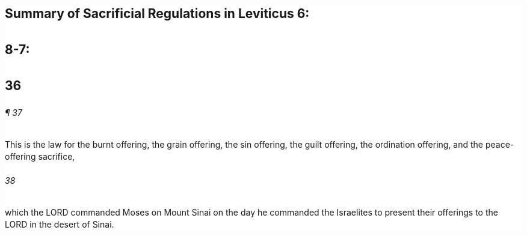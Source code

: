 ## Summary of Sacrificial Regulations in Leviticus 6:
## 8-7:
## 36
###### ¶ 37
This is the law for the burnt offering, the grain offering, the sin offering, the guilt offering, the ordination offering, and the peace-offering sacrifice,
###### 38
which the LORD commanded Moses on Mount Sinai on the day he commanded the Israelites to present their offerings to the LORD in the desert of Sinai.

